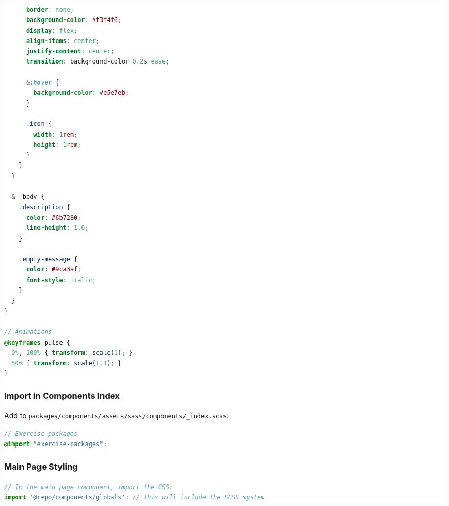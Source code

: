 ```scss
      border: none;
      background-color: #f3f4f6;
      display: flex;
      align-items: center;
      justify-content: center;
      transition: background-color 0.2s ease;

      &:hover {
        background-color: #e5e7eb;
      }

      .icon {
        width: 1rem;
        height: 1rem;
      }
    }
  }

  &__body {
    .description {
      color: #6b7280;
      line-height: 1.6;
    }

    .empty-message {
      color: #9ca3af;
      font-style: italic;
    }
  }
}

// Animations
@keyframes pulse {
  0%, 100% { transform: scale(1); }
  50% { transform: scale(1.1); }
}
```

### **Import in Components Index**
Add to `packages/components/assets/sass/components/_index.scss`:
```scss
// Exercise packages
@import "exercise-packages";
```

### **Main Page Styling**
```typescript
// In the main page component, import the CSS:
import '@repo/components/globals'; // This will include the SCSS system
```
